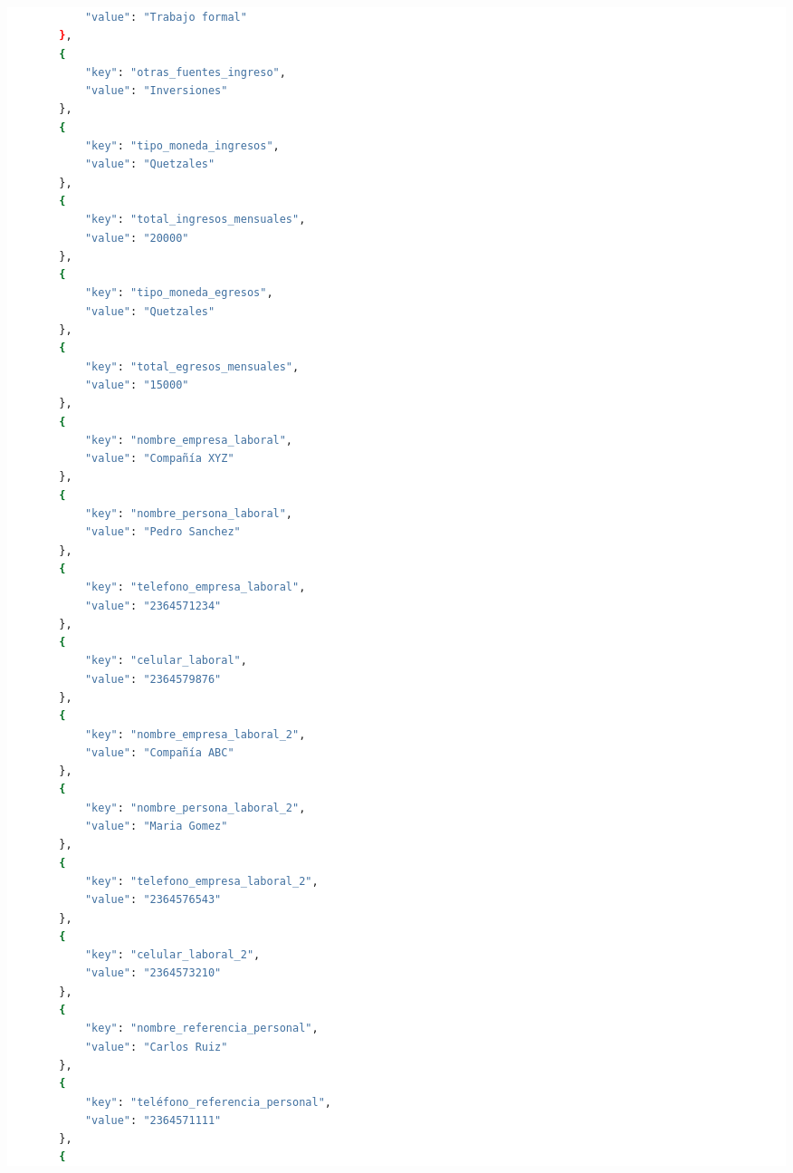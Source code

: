 ```bash
            "value": "Trabajo formal"
        },
        {
            "key": "otras_fuentes_ingreso", 
            "value": "Inversiones"
        },
        {
            "key": "tipo_moneda_ingresos", 
            "value": "Quetzales"
        },
        {
            "key": "total_ingresos_mensuales", 
            "value": "20000"
        },
        {
            "key": "tipo_moneda_egresos", 
            "value": "Quetzales"
        },
        {
            "key": "total_egresos_mensuales", 
            "value": "15000"
        },
        {
            "key": "nombre_empresa_laboral", 
            "value": "Compañía XYZ"
        },
        {
            "key": "nombre_persona_laboral", 
            "value": "Pedro Sanchez"
        },
        {
            "key": "telefono_empresa_laboral", 
            "value": "2364571234"
        },
        {
            "key": "celular_laboral", 
            "value": "2364579876"
        },
        {
            "key": "nombre_empresa_laboral_2", 
            "value": "Compañía ABC"
        },
        {
            "key": "nombre_persona_laboral_2", 
            "value": "Maria Gomez"
        },
        {
            "key": "telefono_empresa_laboral_2", 
            "value": "2364576543"
        },
        {
            "key": "celular_laboral_2", 
            "value": "2364573210"
        },
        {
            "key": "nombre_referencia_personal", 
            "value": "Carlos Ruiz"
        },
        {
            "key": "teléfono_referencia_personal", 
            "value": "2364571111"
        },
        {
```